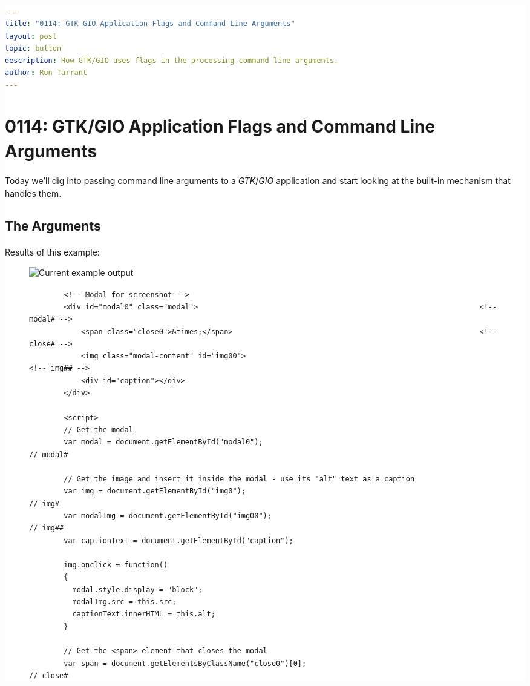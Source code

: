 ```yaml
---
title: "0114: GTK GIO Application Flags and Command Line Arguments"
layout: post
topic: button
description: How GTK/GIO uses flags in the processing command line arguments.
author: Ron Tarrant
---
```


# 0114: GTK/GIO Application Flags and Command Line Arguments

Today we’ll dig into passing command line arguments to a *GTK*/*GIO* application and start looking at the built-in mechanism that handles them.

## The Arguments



<div class="screenshot-frame">
	<div class="frame-header">
		Results of this example:
	</div>
	<div class="frame-screenshot">
		<figure>
			<img id="img0" src="/images/screenshots/020_app/app_020_04_commandline_arguments.png" alt="Current example output">		<!-- img# -->
			
			<!-- Modal for screenshot -->
			<div id="modal0" class="modal">																	<!-- modal# -->
				<span class="close0">&times;</span>															<!-- close# -->
				<img class="modal-content" id="img00">															<!-- img## -->
				<div id="caption"></div>
			</div>
			
			<script>
			// Get the modal
			var modal = document.getElementById("modal0");														// modal#
			
			// Get the image and insert it inside the modal - use its "alt" text as a caption
			var img = document.getElementById("img0");															// img#
			var modalImg = document.getElementById("img00");													// img##
			var captionText = document.getElementById("caption");

			img.onclick = function()
			{
			  modal.style.display = "block";
			  modalImg.src = this.src;
			  captionText.innerHTML = this.alt;
			}
			
			// Get the <span> element that closes the modal
			var span = document.getElementsByClassName("close0")[0];											// close#
			